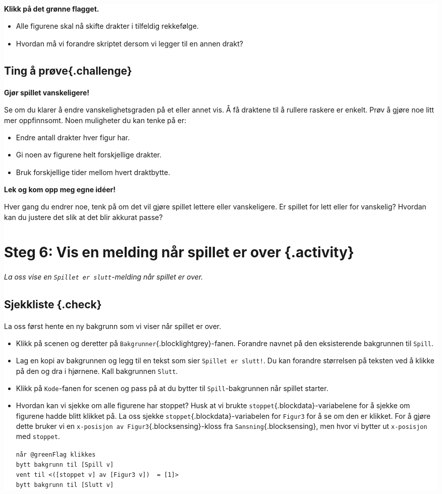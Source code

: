 **Klikk på det grønne flagget.**

- Alle figurene skal nå skifte drakter i tilfeldig rekkefølge.

- Hvordan må vi forandre skriptet dersom vi legger til en annen drakt?

## Ting å prøve{.challenge}

**Gjør spillet vanskeligere!**

Se om du klarer å endre vanskelighetsgraden på et eller annet vis. Å få draktene
til å rullere raskere er enkelt. Prøv å gjøre noe litt mer oppfinnsomt. Noen
muligheter du kan tenke på er:

- Endre antall drakter hver figur har.

- Gi noen av figurene helt forskjellige drakter.

- Bruk forskjellige tider mellom hvert draktbytte.

**Lek og kom opp meg egne idéer!**

Hver gang du endrer noe, tenk på om det vil gjøre spillet lettere
eller vanskeligere. Er spillet for lett eller for vanskelig? Hvordan
kan du justere det slik at det blir akkurat passe?

# Steg 6: Vis en melding når spillet er over {.activity}

_La oss vise en `Spillet er slutt`-melding når spillet er over._

## Sjekkliste {.check}

La oss først hente en ny bakgrunn som vi viser når spillet er over.

- Klikk på scenen og deretter på `Bakgrunner`{.blocklightgrey}-fanen.
  Forandre navnet på den eksisterende bakgrunnen til `Spill`.

- Lag en kopi av bakgrunnen og legg til en tekst som sier `Spillet er slutt!`. Du kan forandre størrelsen på teksten ved å klikke på den og dra i
  hjørnene. Kall bakgrunnen `Slutt`.

- Klikk på `Kode`-fanen for scenen og pass på at du bytter til
  `Spill`-bakgrunnen når spillet starter.

- Hvordan kan vi sjekke om alle figurene har stoppet? Husk at vi brukte
  `stoppet`{.blockdata}-variabelene for å sjekke om figurene hadde blitt klikket
  på. La oss sjekke `stoppet`{.blockdata}-variabelen for `Figur3` for å se om
  den er klikket. For å gjøre dette bruker vi en `x-posisjon av Figur3`{.blocksensing}-kloss fra `Sansning`{.blocksensing}, men hvor vi bytter
  ut `x-posisjon` med `stoppet`.

  ```blocks
  når @greenFlag klikkes
  bytt bakgrunn til [Spill v]
  vent til <([stoppet v] av [Figur3 v])  = [1]>
  bytt bakgrunn til [Slutt v]
  ```
